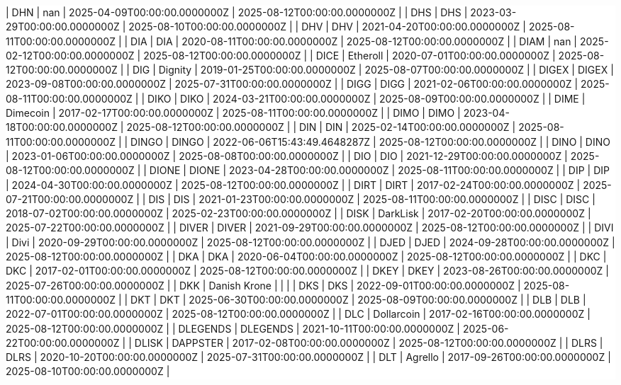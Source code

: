 | DHN | nan | 2025-04-09T00:00:00.0000000Z | 2025-08-12T00:00:00.0000000Z |
| DHS | DHS | 2023-03-29T00:00:00.0000000Z | 2025-08-10T00:00:00.0000000Z |
| DHV | DHV | 2021-04-20T00:00:00.0000000Z | 2025-08-11T00:00:00.0000000Z |
| DIA | DIA | 2020-08-11T00:00:00.0000000Z | 2025-08-12T00:00:00.0000000Z |
| DIAM | nan | 2025-02-12T00:00:00.0000000Z | 2025-08-12T00:00:00.0000000Z |
| DICE | Etheroll | 2020-07-01T00:00:00.0000000Z | 2025-08-12T00:00:00.0000000Z |
| DIG | Dignity | 2019-01-25T00:00:00.0000000Z | 2025-08-07T00:00:00.0000000Z |
| DIGEX | DIGEX | 2023-09-08T00:00:00.0000000Z | 2025-07-31T00:00:00.0000000Z |
| DIGG | DIGG | 2021-02-06T00:00:00.0000000Z | 2025-08-11T00:00:00.0000000Z |
| DIKO | DIKO | 2024-03-21T00:00:00.0000000Z | 2025-08-09T00:00:00.0000000Z |
| DIME | Dimecoin | 2017-02-17T00:00:00.0000000Z | 2025-08-11T00:00:00.0000000Z |
| DIMO | DIMO | 2023-04-18T00:00:00.0000000Z | 2025-08-12T00:00:00.0000000Z |
| DIN | DIN | 2025-02-14T00:00:00.0000000Z | 2025-08-11T00:00:00.0000000Z |
| DINGO | DINGO | 2022-06-06T15:43:49.4648287Z | 2025-08-12T00:00:00.0000000Z |
| DINO | DINO | 2023-01-06T00:00:00.0000000Z | 2025-08-08T00:00:00.0000000Z |
| DIO | DIO | 2021-12-29T00:00:00.0000000Z | 2025-08-12T00:00:00.0000000Z |
| DIONE | DIONE | 2023-04-28T00:00:00.0000000Z | 2025-08-11T00:00:00.0000000Z |
| DIP | DIP | 2024-04-30T00:00:00.0000000Z | 2025-08-12T00:00:00.0000000Z |
| DIRT | DIRT | 2017-02-24T00:00:00.0000000Z | 2025-07-21T00:00:00.0000000Z |
| DIS | DIS | 2021-01-23T00:00:00.0000000Z | 2025-08-11T00:00:00.0000000Z |
| DISC | DISC | 2018-07-02T00:00:00.0000000Z | 2025-02-23T00:00:00.0000000Z |
| DISK | DarkLisk | 2017-02-20T00:00:00.0000000Z | 2025-07-22T00:00:00.0000000Z |
| DIVER | DIVER | 2021-09-29T00:00:00.0000000Z | 2025-08-12T00:00:00.0000000Z |
| DIVI | Divi | 2020-09-29T00:00:00.0000000Z | 2025-08-12T00:00:00.0000000Z |
| DJED | DJED | 2024-09-28T00:00:00.0000000Z | 2025-08-12T00:00:00.0000000Z |
| DKA | DKA | 2020-06-04T00:00:00.0000000Z | 2025-08-12T00:00:00.0000000Z |
| DKC | DKC | 2017-02-01T00:00:00.0000000Z | 2025-08-12T00:00:00.0000000Z |
| DKEY | DKEY | 2023-08-26T00:00:00.0000000Z | 2025-07-26T00:00:00.0000000Z |
| DKK | Danish Krone |  |  |
| DKS | DKS | 2022-09-01T00:00:00.0000000Z | 2025-08-11T00:00:00.0000000Z |
| DKT | DKT | 2025-06-30T00:00:00.0000000Z | 2025-08-09T00:00:00.0000000Z |
| DLB | DLB | 2022-07-01T00:00:00.0000000Z | 2025-08-12T00:00:00.0000000Z |
| DLC | Dollarcoin | 2017-02-16T00:00:00.0000000Z | 2025-08-12T00:00:00.0000000Z |
| DLEGENDS | DLEGENDS | 2021-10-11T00:00:00.0000000Z | 2025-06-22T00:00:00.0000000Z |
| DLISK | DAPPSTER | 2017-02-08T00:00:00.0000000Z | 2025-08-12T00:00:00.0000000Z |
| DLRS | DLRS | 2020-10-20T00:00:00.0000000Z | 2025-07-31T00:00:00.0000000Z |
| DLT | Agrello | 2017-09-26T00:00:00.0000000Z | 2025-08-10T00:00:00.0000000Z |